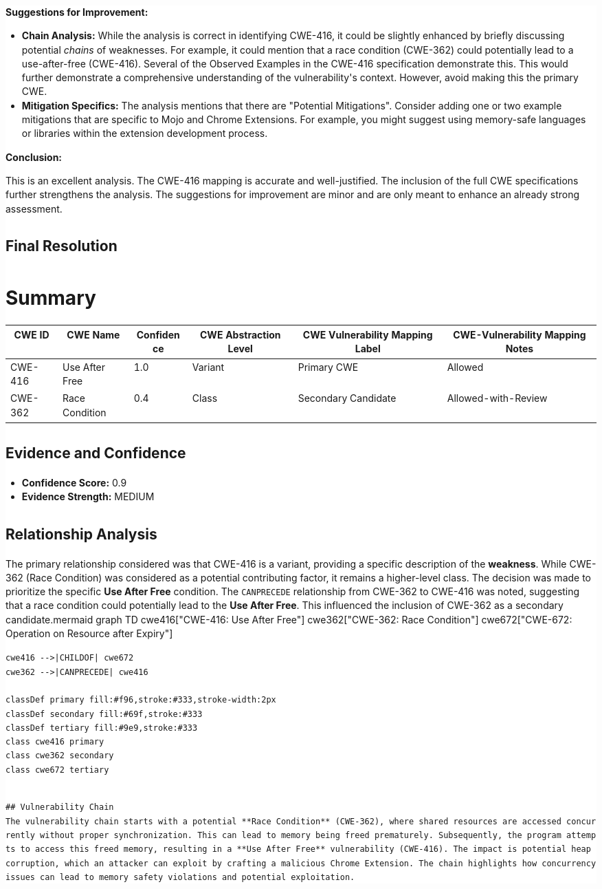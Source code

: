 **Suggestions for Improvement:**

*   **Chain Analysis:** While the analysis is correct in identifying CWE-416, it could be slightly enhanced by briefly discussing potential *chains* of weaknesses. For example, it could mention that a race condition (CWE-362) could potentially lead to a use-after-free (CWE-416). Several of the Observed Examples in the CWE-416 specification demonstrate this. This would further demonstrate a comprehensive understanding of the vulnerability's context. However, avoid making this the primary CWE.
*   **Mitigation Specifics:** The analysis mentions that there are "Potential Mitigations". Consider adding one or two example mitigations that are specific to Mojo and Chrome Extensions. For example, you might suggest using memory-safe languages or libraries within the extension development process.

**Conclusion:**

This is an excellent analysis. The CWE-416 mapping is accurate and well-justified. The inclusion of the full CWE specifications further strengthens the analysis. The suggestions for improvement are minor and are only meant to enhance an already strong assessment.

## Final Resolution

# Summary
| CWE ID  | CWE Name          | Confidence | CWE Abstraction Level | CWE Vulnerability Mapping Label | CWE-Vulnerability Mapping Notes |
|---------|-------------------|------------|-----------------------|---------------------------------|---------------------------------|
| CWE-416 | Use After Free    | 1.0        | Variant               | Primary CWE                    | Allowed                         |
| CWE-362 | Race Condition    | 0.4        | Class               | Secondary Candidate                    | Allowed-with-Review                         |

## Evidence and Confidence

*   **Confidence Score:** 0.9
*   **Evidence Strength:** MEDIUM

## Relationship Analysis
The primary relationship considered was that CWE-416 is a variant, providing a specific description of the **weakness**. While CWE-362 (Race Condition) was considered as a potential contributing factor, it remains a higher-level class. The decision was made to prioritize the specific **Use After Free** condition. The `CANPRECEDE` relationship from CWE-362 to CWE-416 was noted, suggesting that a race condition could potentially lead to the **Use After Free**. This influenced the inclusion of CWE-362 as a secondary candidate.mermaid
graph TD
    cwe416["CWE-416: Use After Free"]
    cwe362["CWE-362: Race Condition"]
    cwe672["CWE-672: Operation on Resource after Expiry"]
    
    cwe416 -->|CHILDOF| cwe672
    cwe362 -->|CANPRECEDE| cwe416
    
    classDef primary fill:#f96,stroke:#333,stroke-width:2px
    classDef secondary fill:#69f,stroke:#333
    classDef tertiary fill:#9e9,stroke:#333
    class cwe416 primary
    class cwe362 secondary
    class cwe672 tertiary
```

## Vulnerability Chain
The vulnerability chain starts with a potential **Race Condition** (CWE-362), where shared resources are accessed concurrently without proper synchronization. This can lead to memory being freed prematurely. Subsequently, the program attempts to access this freed memory, resulting in a **Use After Free** vulnerability (CWE-416). The impact is potential heap corruption, which an attacker can exploit by crafting a malicious Chrome Extension. The chain highlights how concurrency issues can lead to memory safety violations and potential exploitation.

```
